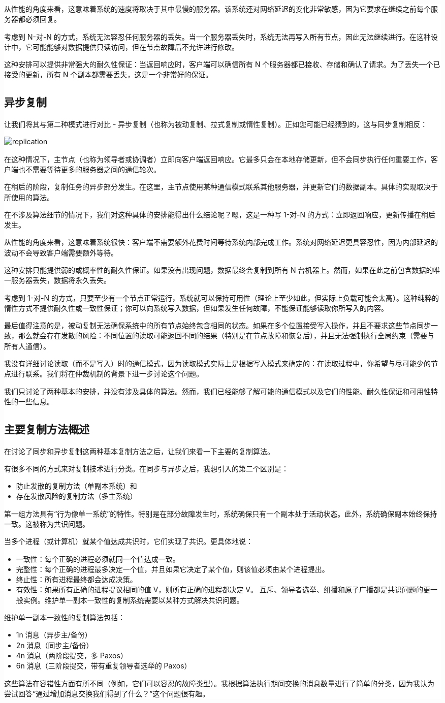 从性能的角度来看，这意味着系统的速度将取决于其中最慢的服务器。该系统还对网络延迟的变化非常敏感，因为它要求在继续之前每个服务器都必须回复。

考虑到 N-对-N 的方式，系统无法容忍任何服务器的丢失。当一个服务器丢失时，系统无法再写入所有节点，因此无法继续进行。在这种设计中，它可能能够对数据提供只读访问，但在节点故障后不允许进行修改。

这种安排可以提供非常强大的耐久性保证：当返回响应时，客户端可以确信所有 N 个服务器都已接收、存储和确认了请求。为了丢失一个已接受的更新，所有 N 个副本都需要丢失，这是一个非常好的保证。

## 异步复制

让我们将其与第二种模式进行对比 - 异步复制（也称为被动复制、拉式复制或惰性复制）。正如您可能已经猜到的，这与同步复制相反：

![replication](https://chensoul.oss-cn-hangzhou.aliyuncs.com/images/replication-async.png)

在这种情况下，主节点（也称为领导者或协调者）立即向客户端返回响应。它最多只会在本地存储更新，但不会同步执行任何重要工作，客户端也不需要等待更多的服务器之间的通信轮次。

在稍后的阶段，复制任务的异步部分发生。在这里，主节点使用某种通信模式联系其他服务器，并更新它们的数据副本。具体的实现取决于所使用的算法。

在不涉及算法细节的情况下，我们对这种具体的安排能得出什么结论呢？嗯，这是一种写 1-对-N 的方式：立即返回响应，更新传播在稍后发生。

从性能的角度来看，这意味着系统很快：客户端不需要额外花费时间等待系统内部完成工作。系统对网络延迟更具容忍性，因为内部延迟的波动不会导致客户端需要额外等待。

这种安排只能提供弱的或概率性的耐久性保证。如果没有出现问题，数据最终会复制到所有 N 台机器上。然而，如果在此之前包含数据的唯一服务器丢失，数据将永久丢失。

考虑到 1-对-N 的方式，只要至少有一个节点正常运行，系统就可以保持可用性（理论上至少如此，但实际上负载可能会太高）。这种纯粹的惰性方式不提供耐久性或一致性保证；你可以向系统写入数据，但如果发生任何故障，不能保证能够读取你所写入的内容。

最后值得注意的是，被动复制无法确保系统中的所有节点始终包含相同的状态。如果在多个位置接受写入操作，并且不要求这些节点同步一致，那么就会存在发散的风险：不同位置的读取可能返回不同的结果（特别是在节点故障和恢复后），并且无法强制执行全局约束（需要与所有人通信）。

我没有详细讨论读取（而不是写入）时的通信模式，因为读取模式实际上是根据写入模式来确定的：在读取过程中，你希望与尽可能少的节点进行联系。我们将在仲裁机制的背景下进一步讨论这个问题。

我们只讨论了两种基本的安排，并没有涉及具体的算法。然而，我们已经能够了解可能的通信模式以及它们的性能、耐久性保证和可用性特性的一些信息。

## 主要复制方法概述

在讨论了同步和异步复制这两种基本复制方法之后，让我们来看一下主要的复制算法。

有很多不同的方式来对复制技术进行分类。在同步与异步之后，我想引入的第二个区别是：

- 防止发散的复制方法（单副本系统）和
- 存在发散风险的复制方法（多主系统）

第一组方法具有“行为像单一系统”的特性。特别是在部分故障发生时，系统确保只有一个副本处于活动状态。此外，系统确保副本始终保持一致。这被称为共识问题。

当多个进程（或计算机）就某个值达成共识时，它们实现了共识。更具体地说：

- 一致性：每个正确的进程必须就同一个值达成一致。
- 完整性：每个正确的进程最多决定一个值，并且如果它决定了某个值，则该值必须由某个进程提出。
- 终止性：所有进程最终都会达成决策。
- 有效性：如果所有正确的进程提议相同的值 V，则所有正确的进程都决定 V。
  互斥、领导者选举、组播和原子广播都是共识问题的更一般实例。维护单一副本一致性的复制系统需要以某种方式解决共识问题。

维护单一副本一致性的复制算法包括：

- 1n 消息（异步主/备份）
- 2n 消息（同步主/备份）
- 4n 消息（两阶段提交，多 Paxos）
- 6n 消息（三阶段提交，带有重复领导者选举的 Paxos）

这些算法在容错性方面有所不同（例如，它们可以容忍的故障类型）。我根据算法执行期间交换的消息数量进行了简单的分类，因为我认为尝试回答“通过增加消息交换我们得到了什么？”这个问题很有趣。
